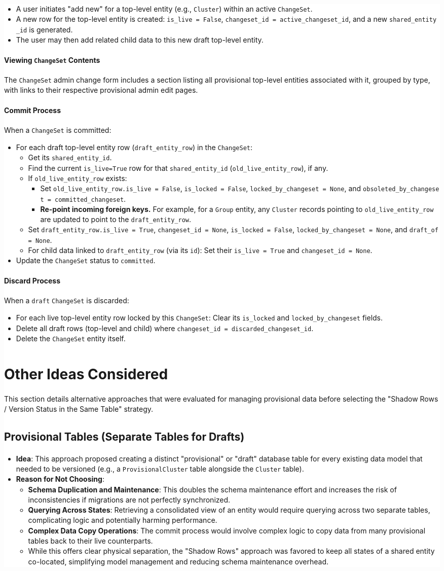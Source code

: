 *   A user initiates "add new" for a top-level entity (e.g., `Cluster`) within an active `ChangeSet`.
*   A new row for the top-level entity is created: `is_live = False`, `changeset_id = active_changeset_id`, and a new `shared_entity_id` is generated.
*   The user may then add related child data to this new draft top-level entity.

#### Viewing `ChangeSet` Contents

The `ChangeSet` admin change form includes a section listing all provisional top-level entities associated with it, grouped by type, with links to their respective provisional admin edit pages.

#### Commit Process

When a `ChangeSet` is committed:

*   For each draft top-level entity row (`draft_entity_row`) in the `ChangeSet`:
    *   Get its `shared_entity_id`.
    *   Find the current `is_live=True` row for that `shared_entity_id` (`old_live_entity_row`), if any.
    *   If `old_live_entity_row` exists:
        *   Set `old_live_entity_row.is_live = False`, `is_locked = False`, `locked_by_changeset = None`, and `obsoleted_by_changeset = committed_changeset`.
        *   **Re-point incoming foreign keys.** For example, for a `Group` entity, any `Cluster` records pointing to `old_live_entity_row` are updated to point to the `draft_entity_row`.
    *   Set `draft_entity_row.is_live = True`, `changeset_id = None`, `is_locked = False`, `locked_by_changeset = None`, and `draft_of = None`.
    *   For child data linked to `draft_entity_row` (via its `id`): Set their `is_live = True` and `changeset_id = None`.
*   Update the `ChangeSet` status to `committed`.

#### Discard Process

When a `draft` `ChangeSet` is discarded:

*   For each live top-level entity row locked by this `ChangeSet`: Clear its `is_locked` and `locked_by_changeset` fields.
*   Delete all draft rows (top-level and child) where `changeset_id = discarded_changeset_id`.
*   Delete the `ChangeSet` entity itself.

# Other Ideas Considered

This section details alternative approaches that were evaluated for managing provisional data before selecting the "Shadow Rows / Version Status in the Same Table" strategy.

## Provisional Tables (Separate Tables for Drafts)

*   **Idea**: This approach proposed creating a distinct "provisional" or "draft" database table for every existing data model that needed to be versioned (e.g., a `ProvisionalCluster` table alongside the `Cluster` table).
*   **Reason for Not Choosing**:
    *   **Schema Duplication and Maintenance**: This doubles the schema maintenance effort and increases the risk of inconsistencies if migrations are not perfectly synchronized.
    *   **Querying Across States**: Retrieving a consolidated view of an entity would require querying across two separate tables, complicating logic and potentially harming performance.
    *   **Complex Data Copy Operations**: The commit process would involve complex logic to copy data from many provisional tables back to their live counterparts.
    *   While this offers clear physical separation, the "Shadow Rows" approach was favored to keep all states of a shared entity co-located, simplifying model management and reducing schema maintenance overhead.
